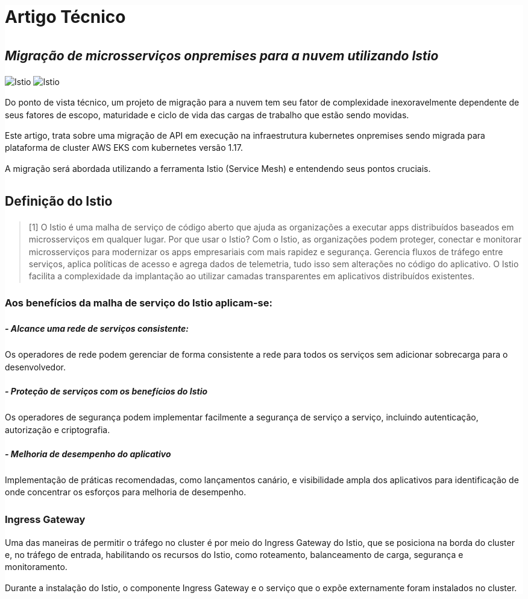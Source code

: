 # Artigo Técnico
## _Migração de microsserviços onpremises para a nuvem utilizando Istio_

![Istio](https://img.shields.io/badge/-ISTIO-20367d?style=for-the-badge&logo=ISTIO&logoColor=white)
![Istio](https://img.shields.io/badge/-KUBERNETES-3186cc?style=for-the-badge&logo=KUBERNETES&logoColor=white)


Do ponto de vista técnico, um projeto de migração para a nuvem tem seu fator de complexidade inexoravelmente dependente de seus fatores de escopo, maturidade e ciclo de vida das cargas de trabalho que estão sendo movidas.

Este artigo, trata sobre uma migração de API em execução na infraestrutura kubernetes onpremises sendo migrada para plataforma de cluster AWS EKS com kubernetes versão 1.17.

A migração será abordada utilizando a ferramenta Istio (Service Mesh) e entendendo seus pontos cruciais.


## Definição do Istio

> [1] O Istio é uma malha de serviço de código aberto que ajuda as organizações a executar apps distribuídos baseados em microsserviços em qualquer lugar. Por que usar o Istio? Com o Istio, as organizações podem proteger, conectar e monitorar microsserviços para modernizar os apps empresariais com mais rapidez e segurança.
Gerencia fluxos de tráfego entre serviços, aplica políticas de acesso e agrega dados de telemetria, tudo isso sem alterações no código do aplicativo. O Istio facilita a complexidade da implantação ao utilizar camadas transparentes em aplicativos distribuídos existentes.

### Aos benefícios da malha de serviço do Istio aplicam-se:
##### - Alcance uma rede de serviços consistente:
Os operadores de rede podem gerenciar de forma consistente a rede para todos os serviços sem adicionar sobrecarga para o desenvolvedor.

##### - Proteção de serviços com os benefícios do Istio
Os operadores de segurança podem implementar facilmente a segurança de serviço a serviço, incluindo autenticação, autorização e criptografia.

##### - Melhoria de desempenho do aplicativo
Implementação de práticas recomendadas, como lançamentos canário, e  visibilidade ampla dos aplicativos para identificação de onde concentrar os esforços para melhoria de desempenho.

### Ingress Gateway
Uma das maneiras de permitir o tráfego no cluster é por meio do Ingress Gateway do Istio, que se posiciona na borda do cluster e, no tráfego de entrada, habilitando os recursos do Istio, como roteamento, balanceamento de carga, segurança e monitoramento.

Durante a instalação do Istio, o componente Ingress Gateway e o serviço que o expõe externamente foram instalados no cluster.
